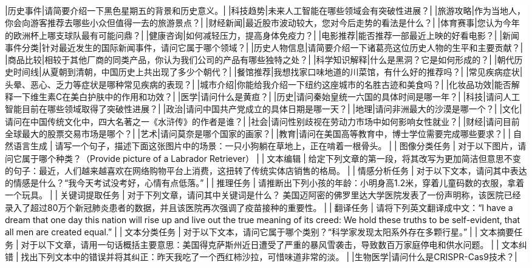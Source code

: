|历史事件|请简要介绍一下黑色星期五的背景和历史意义。|
|科技趋势|未来人工智能在哪些领域会有突破性进展？|
|旅游攻略|作为当地人，你会向游客推荐去哪些小众但值得一去的旅游景点？|
|财经新闻|最近股市波动较大，您对今后走势的看法是什么？|
|体育赛事|您认为今年的欧洲杯上哪支球队最有可能问鼎？|
|健康咨询|如何减轻压力，提高身体免疫力？|
|电影推荐|能否推荐一部最近上映的好看电影？|
|新闻事件分类|针对最近发生的国际新闻事件，请问它属于哪个领域？|
|历史人物信息|请简要介绍一下诸葛亮这位历史人物的生平和主要贡献？|
|商品比较|相较于其他厂商的同类产品，你认为我们公司的产品有哪些独特之处？|
|科学知识解释|什么是黑洞？它是如何形成的？|
|朝代历史时间线|从夏朝到清朝，中国历史上共出现了多少个朝代？|
|餐馆推荐|我想找家口味地道的川菜馆，有什么好的推荐吗？|
|常见疾病症状|头晕、恶心、乏力等症状是哪种常见疾病的表现？|
|城市介绍|你能给我介绍一下纽约这座城市的名胜古迹和美食吗？|
|化妆品功效|能否解释一下维生素C在美白护肤中的作用和功效？|
|医学|请问什么是黄疸？|
|历史|请问秦始皇统一六国的具体时间是哪一年？|
|科技|请问人工智能目前在哪些领域取得了突破性进展？|
|政治|请问中国共产党成立的具体日期是哪一天？|
|地理|请问非洲最大的沙漠是哪一个？|
|文化|请问在中国传统文化中，四大名著之一《水浒传》的作者是谁？|
|社会|请问性别歧视在劳动力市场中如何影响女性就业？|
|财经|请问目前全球最大的股票交易市场是哪个？|
|艺术|请问莫奈是哪个国家的画家？|
|教育|请问在美国高等教育中，博士学位需要完成哪些要求？|
| 自然语言生成                  | 请写一个句子，描述下面这张图片中的场景：一只小狗躺在草地上，正在啃着一根骨头。                                                       |
| 图像分类任务                  | 对于以下图片，请问它属于哪个种类？（Provide picture of a Labrador Retriever）                                                     |
| 文本编辑                    | 给定下列文章的第一段，将其改写为更加简洁但意思不变的句子：最近，人们越来越喜欢在网络购物平台上消费，这扭转了传统实体店销售的格局。                                           |
| 情感分析任务                  | 对于以下文本，请问其中表达的情感是什么？“我今天考试没考好，心情有点低落。”                                                        |
| 推理任务                        | 请推断出下列小孩的年龄：小明身高1.2米，穿着儿童码数的衣服，拿着一个玩具。                                                           |
| 关键词提取任务              | 对于下列文章，请问其中关键词是什么？  美国迈阿密的佛罗里达大学医院发表了一份声明称，该医院已经录入了超过80万个新冠肺炎患者的数据，并且该医院再次强调了疫苗接种的重要性。 |
| 翻译任务                        | 请将下列英文翻译成中文：“I have a dream that one day this nation will rise up and live out the true meaning of its creed: We hold these truths to be self-evident, that all men are created equal.” |
| 文本分类任务                  | 对于以下文本，请问它属于哪个类别？“科学家发现太阳系外存在多颗行星。”                                                            |
| 文本摘要任务 | 对于以下文章，请用一句话概括主要意思：美国得克萨斯州近日遭受了严重的暴风雪袭击，导致数百万家庭停电和供水问题。 |
| 文本纠错                    | 找出下列文本中的错误并将其纠正：昨天我吃了一个西红柿沙拉，可惜味道非常的淡。                                                               |
|生物医学|请问什么是CRISPR-Cas9技术？|